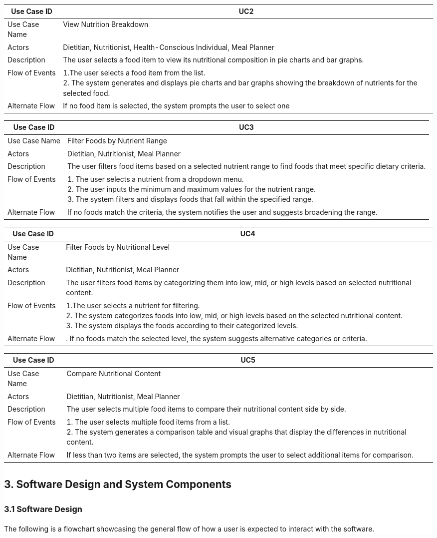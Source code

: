 | Use Case ID    | UC2  |
|----------------|------|
| Use Case Name  | View Nutrition Breakdown |
| Actors         | Dietitian, Nutritionist, Health-Conscious Individual, Meal Planner |
| Description    | The user selects a food item to view its nutritional composition in pie charts and bar graphs. |
| Flow of Events | 1.The user selects a food item from the list.<br/>2.  The system generates and displays pie charts and bar graphs showing the breakdown of nutrients for the selected food. |
| Alternate Flow | If no food item is selected, the system prompts the user to select one |

| Use Case ID    | UC3                                                                                                                                |
|----------------|------------------------------------------------------------------------------------------------------------------------------------|
| Use Case Name  | Filter Foods by Nutrient Range                                                                                                     |
| Actors         | Dietitian, Nutritionist, Meal Planner                                                                                              |
| Description    | The user filters food items based on a selected nutrient range to find foods that meet specific dietary criteria.                  |
| Flow of Events | 1. The user selects a nutrient from a dropdown menu.<br/>2. The user inputs the minimum and maximum values for the nutrient range.<br/>3. The system filters and displays foods that fall within the specified range. |
| Alternate Flow | If no foods match the criteria, the system notifies the user and suggests broadening the range.|

| Use Case ID    | UC4                                                                                                                                                                                                                                     |
|----------------|-----------------------------------------------------------------------------------------------------------------------------------------------------------------------------------------------------------------------------------------|
| Use Case Name  | Filter Foods by Nutritional Level                                                                                                                                                                                                       |
| Actors         | Dietitian, Nutritionist, Meal Planner                                                                                                                                                                                                   |
| Description    | The user filters food items by categorizing them into low, mid, or high levels based on selected nutritional content.                                                                                                                   |
| Flow of Events | 1.The user selects a nutrient for filtering.<br/>2. The system categorizes foods into low, mid, or high levels based on the selected nutritional content. <br/> 3. The system displays the foods according to their categorized levels. |
| Alternate Flow | . If no foods match the selected level, the system suggests alternative categories or criteria.                                                                                                                                         |

| Use Case ID    | UC5                                                                                                                                                                         |
|----------------|-----------------------------------------------------------------------------------------------------------------------------------------------------------------------------|
| Use Case Name  | Compare Nutritional Content                                                                                                                                                 |
| Actors         | Dietitian, Nutritionist, Meal Planner                                                                                                                                       |
| Description    | The user selects multiple food items to compare their nutritional content side by side.                                                                                     |
| Flow of Events | 1. The user selects multiple food items from a list. <br/>2. The system generates a comparison table and visual graphs that display the differences in nutritional content. |
| Alternate Flow | If less than two items are selected, the system prompts the user to select additional items for comparison.                                                                 |


## 3. Software Design and System Components

### 3.1 Software Design

The following is a flowchart showcasing the general flow of how a user is expected to interact with the software.
